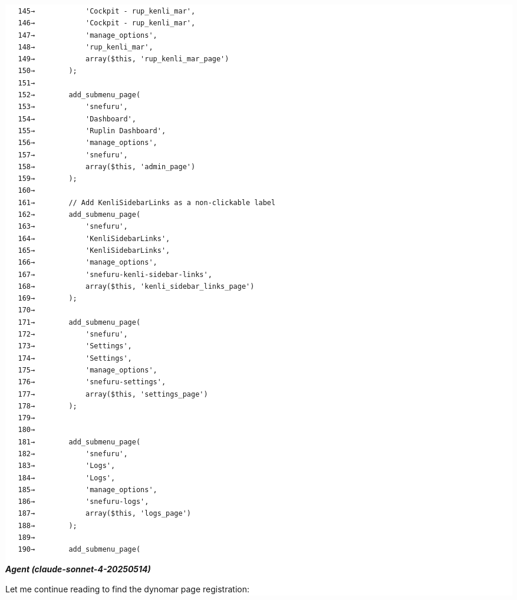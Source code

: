 ```
   145→            'Cockpit - rup_kenli_mar',
   146→            'Cockpit - rup_kenli_mar',
   147→            'manage_options',
   148→            'rup_kenli_mar',
   149→            array($this, 'rup_kenli_mar_page')
   150→        );
   151→        
   152→        add_submenu_page(
   153→            'snefuru',
   154→            'Dashboard',
   155→            'Ruplin Dashboard',
   156→            'manage_options',
   157→            'snefuru',
   158→            array($this, 'admin_page')
   159→        );
   160→        
   161→        // Add KenliSidebarLinks as a non-clickable label
   162→        add_submenu_page(
   163→            'snefuru',
   164→            'KenliSidebarLinks',
   165→            'KenliSidebarLinks',
   166→            'manage_options',
   167→            'snefuru-kenli-sidebar-links',
   168→            array($this, 'kenli_sidebar_links_page')
   169→        );
   170→        
   171→        add_submenu_page(
   172→            'snefuru',
   173→            'Settings',
   174→            'Settings',
   175→            'manage_options',
   176→            'snefuru-settings',
   177→            array($this, 'settings_page')
   178→        );
   179→        
   180→        
   181→        add_submenu_page(
   182→            'snefuru',
   183→            'Logs',
   184→            'Logs',
   185→            'manage_options',
   186→            'snefuru-logs',
   187→            array($this, 'logs_page')
   188→        );
   189→        
   190→        add_submenu_page(
```

_**Agent (claude-sonnet-4-20250514)**_

Let me continue reading to find the dynomar page registration:
